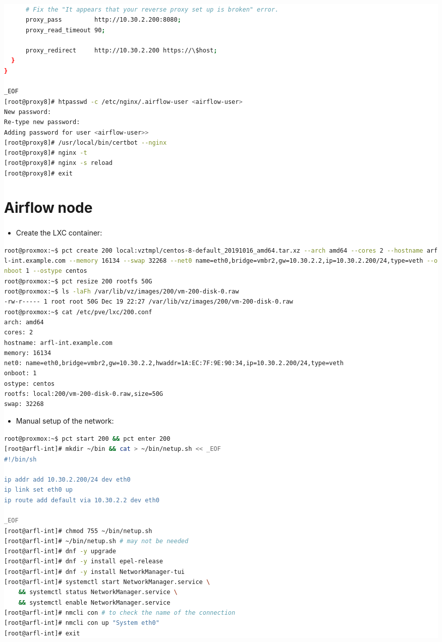 ```bash
      # Fix the "It appears that your reverse proxy set up is broken" error.
      proxy_pass         http://10.30.2.200:8080;
      proxy_read_timeout 90;

      proxy_redirect     http://10.30.2.200 https://\$host;
  }
}

_EOF
[root@proxy8]# htpasswd -c /etc/nginx/.airflow-user <airflow-user>
New password: 
Re-type new password: 
Adding password for user <airflow-user>>
[root@proxy8]# /usr/local/bin/certbot --nginx
[root@proxy8]# nginx -t
[root@proxy8]# nginx -s reload
[root@proxy8]# exit
```

# Airflow node
* Create the LXC container:
```bash
root@proxmox:~$ pct create 200 local:vztmpl/centos-8-default_20191016_amd64.tar.xz --arch amd64 --cores 2 --hostname arfl-int.example.com --memory 16134 --swap 32268 --net0 name=eth0,bridge=vmbr2,gw=10.30.2.2,ip=10.30.2.200/24,type=veth --onboot 1 --ostype centos
root@proxmox:~$ pct resize 200 rootfs 50G
root@proxmox:~$ ls -laFh /var/lib/vz/images/200/vm-200-disk-0.raw
-rw-r----- 1 root root 50G Dec 19 22:27 /var/lib/vz/images/200/vm-200-disk-0.raw
root@proxmox:~$ cat /etc/pve/lxc/200.conf
arch: amd64
cores: 2
hostname: arfl-int.example.com
memory: 16134
net0: name=eth0,bridge=vmbr2,gw=10.30.2.2,hwaddr=1A:EC:7F:9E:90:34,ip=10.30.2.200/24,type=veth
onboot: 1
ostype: centos
rootfs: local:200/vm-200-disk-0.raw,size=50G
swap: 32268
```

* Manual setup of the network:
```bash
root@proxmox:~$ pct start 200 && pct enter 200
[root@arfl-int]# mkdir ~/bin && cat > ~/bin/netup.sh << _EOF
#!/bin/sh

ip addr add 10.30.2.200/24 dev eth0
ip link set eth0 up
ip route add default via 10.30.2.2 dev eth0

_EOF
[root@arfl-int]# chmod 755 ~/bin/netup.sh
[root@arfl-int]# ~/bin/netup.sh # may not be needed
[root@arfl-int]# dnf -y upgrade
[root@arfl-int]# dnf -y install epel-release
[root@arfl-int]# dnf -y install NetworkManager-tui
[root@arfl-int]# systemctl start NetworkManager.service \
	&& systemctl status NetworkManager.service \
	&& systemctl enable NetworkManager.service
[root@arfl-int]# nmcli con # to check the name of the connection
[root@arfl-int]# nmcli con up "System eth0"
[root@arfl-int]# exit
```